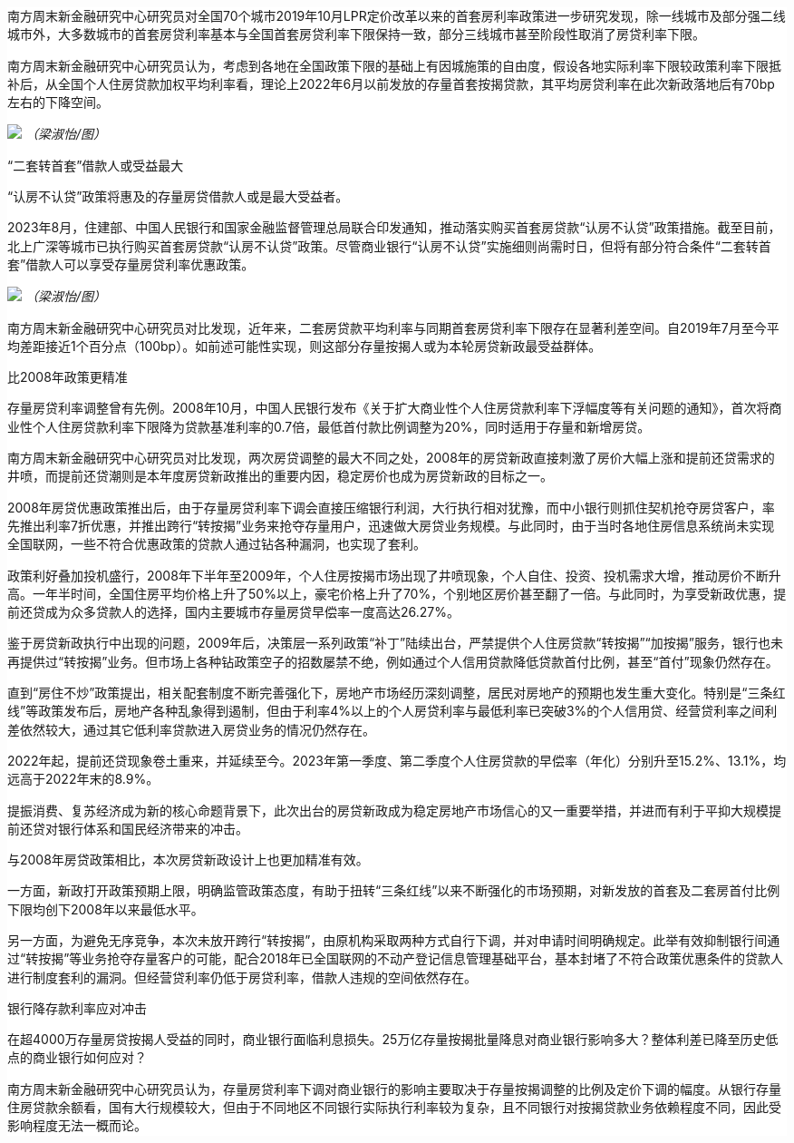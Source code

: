 南方周末新金融研究中心研究员对全国70个城市2019年10月LPR定价改革以来的首套房利率政策进一步研究发现，除一线城市及部分强二线城市外，大多数城市的首套房贷利率基本与全国首套房贷利率下限保持一致，部分三线城市甚至阶段性取消了房贷利率下限。

南方周末新金融研究中心研究员认为，考虑到各地在全国政策下限的基础上有因城施策的自由度，假设各地实际利率下限较政策利率下限抵补后，从全国个人住房贷款加权平均利率看，理论上2022年6月以前发放的存量首套按揭贷款，其平均房贷利率在此次新政落地后有70bp左右的下降空间。

![](https://inews.gtimg.com/om_bt/ONoyRE6syqkAiXWcsk5-98uI4l0rC6DbJDkrlRAR7SpjgAA/1000)
_（梁淑怡/图）_

“二套转首套”借款人或受益最大

“认房不认贷”政策将惠及的存量房贷借款人或是最大受益者。

2023年8月，住建部、中国人民银行和国家金融监督管理总局联合印发通知，推动落实购买首套房贷款“认房不认贷”政策措施。截至目前，北上广深等城市已执行购买首套房贷款“认房不认贷”政策。尽管商业银行“认房不认贷”实施细则尚需时日，但将有部分符合条件“二套转首套”借款人可以享受存量房贷利率优惠政策。

![](https://inews.gtimg.com/om_bt/ORj3pO1oD8_rsgbvTcboc4K3U2S_bTbGRQIBp3m-yHNVAAA/1000)
_（梁淑怡/图）_

南方周末新金融研究中心研究员对比发现，近年来，二套房贷款平均利率与同期首套房贷利率下限存在显著利差空间。自2019年7月至今平均差距接近1个百分点（100bp）。如前述可能性实现，则这部分存量按揭人或为本轮房贷新政最受益群体。

比2008年政策更精准

存量房贷利率调整曾有先例。2008年10月，中国人民银行发布《关于扩大商业性个人住房贷款利率下浮幅度等有关问题的通知》，首次将商业性个人住房贷款利率下限降为贷款基准利率的0.7倍，最低首付款比例调整为20%，同时适用于存量和新增房贷。

南方周末新金融研究中心研究员对比发现，两次房贷调整的最大不同之处，2008年的房贷新政直接刺激了房价大幅上涨和提前还贷需求的井喷，而提前还贷潮则是本年度房贷新政推出的重要内因，稳定房价也成为房贷新政的目标之一。

2008年房贷优惠政策推出后，由于存量房贷利率下调会直接压缩银行利润，大行执行相对犹豫，而中小银行则抓住契机抢夺房贷客户，率先推出利率7折优惠，并推出跨行“转按揭”业务来抢夺存量用户，迅速做大房贷业务规模。与此同时，由于当时各地住房信息系统尚未实现全国联网，一些不符合优惠政策的贷款人通过钻各种漏洞，也实现了套利。

政策利好叠加投机盛行，2008年下半年至2009年，个人住房按揭市场出现了井喷现象，个人自住、投资、投机需求大增，推动房价不断升高。一年半时间，全国住房平均价格上升了50%以上，豪宅价格上升了70%，个别地区房价甚至翻了一倍。与此同时，为享受新政优惠，提前还贷成为众多贷款人的选择，国内主要城市存量房贷早偿率一度高达26.27%。

鉴于房贷新政执行中出现的问题，2009年后，决策层一系列政策“补丁”陆续出台，严禁提供个人住房贷款“转按揭”“加按揭”服务，银行也未再提供过“转按揭”业务。但市场上各种钻政策空子的招数屡禁不绝，例如通过个人信用贷款降低贷款首付比例，甚至“首付”现象仍然存在。

直到“房住不炒”政策提出，相关配套制度不断完善强化下，房地产市场经历深刻调整，居民对房地产的预期也发生重大变化。特别是“三条红线”等政策发布后，房地产各种乱象得到遏制，但由于利率4%以上的个人房贷利率与最低利率已突破3%的个人信用贷、经营贷利率之间利差依然较大，通过其它低利率贷款进入房贷业务的情况仍然存在。

2022年起，提前还贷现象卷土重来，并延续至今。2023年第一季度、第二季度个人住房贷款的早偿率（年化）分别升至15.2%、13.1%，均远高于2022年末的8.9%。

提振消费、复苏经济成为新的核心命题背景下，此次出台的房贷新政成为稳定房地产市场信心的又一重要举措，并进而有利于平抑大规模提前还贷对银行体系和国民经济带来的冲击。

与2008年房贷政策相比，本次房贷新政设计上也更加精准有效。

一方面，新政打开政策预期上限，明确监管政策态度，有助于扭转“三条红线”以来不断强化的市场预期，对新发放的首套及二套房首付比例下限均创下2008年以来最低水平。

另一方面，为避免无序竞争，本次未放开跨行“转按揭”，由原机构采取两种方式自行下调，并对申请时间明确规定。此举有效抑制银行间通过“转按揭”等业务抢夺存量客户的可能，配合2018年已全国联网的不动产登记信息管理基础平台，基本封堵了不符合政策优惠条件的贷款人进行制度套利的漏洞。但经营贷利率仍低于房贷利率，借款人违规的空间依然存在。

银行降存款利率应对冲击

在超4000万存量房贷按揭人受益的同时，商业银行面临利息损失。25万亿存量按揭批量降息对商业银行影响多大？整体利差已降至历史低点的商业银行如何应对？

南方周末新金融研究中心研究员认为，存量房贷利率下调对商业银行的影响主要取决于存量按揭调整的比例及定价下调的幅度。从银行存量住房贷款余额看，国有大行规模较大，但由于不同地区不同银行实际执行利率较为复杂，且不同银行对按揭贷款业务依赖程度不同，因此受影响程度无法一概而论。
